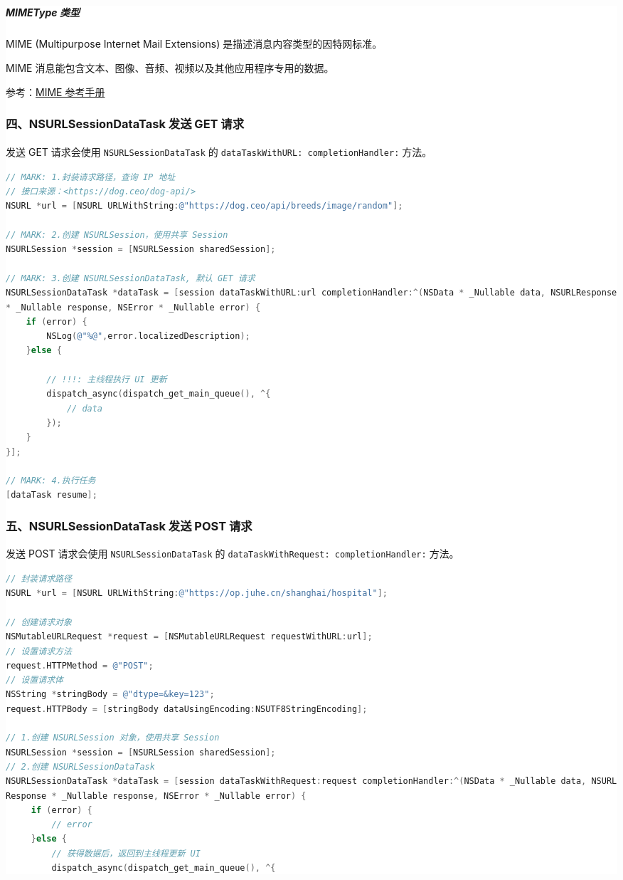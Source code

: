 ##### MIMEType 类型
 
MIME (Multipurpose Internet Mail Extensions) 是描述消息内容类型的因特网标准。

MIME 消息能包含文本、图像、音频、视频以及其他应用程序专用的数据。
 
参考：[MIME 参考手册](https://www.w3school.com.cn/media/media_mimeref.asp)


### 四、NSURLSessionDataTask 发送 GET 请求

发送 GET 请求会使用 `NSURLSessionDataTask` 的 `dataTaskWithURL: completionHandler:` 方法。

```objectivec
// MARK: 1.封装请求路径，查询 IP 地址
// 接口来源：<https://dog.ceo/dog-api/>
NSURL *url = [NSURL URLWithString:@"https://dog.ceo/api/breeds/image/random"];

// MARK: 2.创建 NSURLSession，使用共享 Session
NSURLSession *session = [NSURLSession sharedSession];

// MARK: 3.创建 NSURLSessionDataTask, 默认 GET 请求
NSURLSessionDataTask *dataTask = [session dataTaskWithURL:url completionHandler:^(NSData * _Nullable data, NSURLResponse * _Nullable response, NSError * _Nullable error) {
    if (error) {
        NSLog(@"%@",error.localizedDescription);
    }else {
        
        // !!!: 主线程执行 UI 更新
        dispatch_async(dispatch_get_main_queue(), ^{
            // data
        });
    }
}];

// MARK: 4.执行任务
[dataTask resume];
```



### 五、NSURLSessionDataTask 发送 POST 请求

发送 POST 请求会使用 `NSURLSessionDataTask` 的 `dataTaskWithRequest: completionHandler:` 方法。

```objectivec
// 封装请求路径
NSURL *url = [NSURL URLWithString:@"https://op.juhe.cn/shanghai/hospital"];
 
// 创建请求对象
NSMutableURLRequest *request = [NSMutableURLRequest requestWithURL:url];
// 设置请求方法
request.HTTPMethod = @"POST";
// 设置请求体
NSString *stringBody = @"dtype=&key=123";
request.HTTPBody = [stringBody dataUsingEncoding:NSUTF8StringEncoding];
 
// 1.创建 NSURLSession 对象，使用共享 Session
NSURLSession *session = [NSURLSession sharedSession];
// 2.创建 NSURLSessionDataTask
NSURLSessionDataTask *dataTask = [session dataTaskWithRequest:request completionHandler:^(NSData * _Nullable data, NSURLResponse * _Nullable response, NSError * _Nullable error) {
     if (error) {
         // error
     }else {
         // 获得数据后，返回到主线程更新 UI
         dispatch_async(dispatch_get_main_queue(), ^{
```
